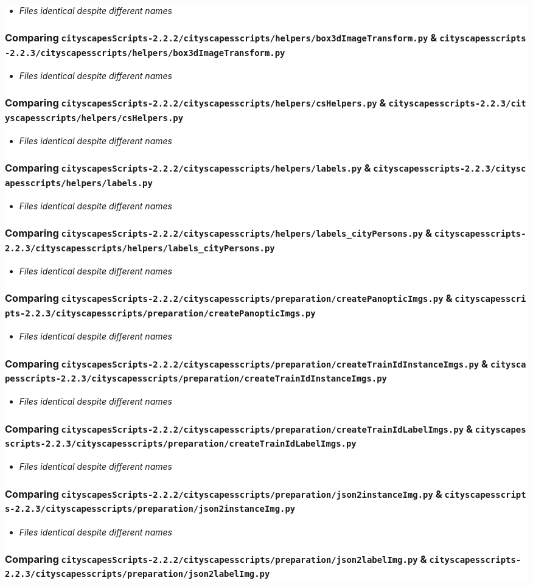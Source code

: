  * *Files identical despite different names*

### Comparing `cityscapesScripts-2.2.2/cityscapesscripts/helpers/box3dImageTransform.py` & `cityscapesscripts-2.2.3/cityscapesscripts/helpers/box3dImageTransform.py`

 * *Files identical despite different names*

### Comparing `cityscapesScripts-2.2.2/cityscapesscripts/helpers/csHelpers.py` & `cityscapesscripts-2.2.3/cityscapesscripts/helpers/csHelpers.py`

 * *Files identical despite different names*

### Comparing `cityscapesScripts-2.2.2/cityscapesscripts/helpers/labels.py` & `cityscapesscripts-2.2.3/cityscapesscripts/helpers/labels.py`

 * *Files identical despite different names*

### Comparing `cityscapesScripts-2.2.2/cityscapesscripts/helpers/labels_cityPersons.py` & `cityscapesscripts-2.2.3/cityscapesscripts/helpers/labels_cityPersons.py`

 * *Files identical despite different names*

### Comparing `cityscapesScripts-2.2.2/cityscapesscripts/preparation/createPanopticImgs.py` & `cityscapesscripts-2.2.3/cityscapesscripts/preparation/createPanopticImgs.py`

 * *Files identical despite different names*

### Comparing `cityscapesScripts-2.2.2/cityscapesscripts/preparation/createTrainIdInstanceImgs.py` & `cityscapesscripts-2.2.3/cityscapesscripts/preparation/createTrainIdInstanceImgs.py`

 * *Files identical despite different names*

### Comparing `cityscapesScripts-2.2.2/cityscapesscripts/preparation/createTrainIdLabelImgs.py` & `cityscapesscripts-2.2.3/cityscapesscripts/preparation/createTrainIdLabelImgs.py`

 * *Files identical despite different names*

### Comparing `cityscapesScripts-2.2.2/cityscapesscripts/preparation/json2instanceImg.py` & `cityscapesscripts-2.2.3/cityscapesscripts/preparation/json2instanceImg.py`

 * *Files identical despite different names*

### Comparing `cityscapesScripts-2.2.2/cityscapesscripts/preparation/json2labelImg.py` & `cityscapesscripts-2.2.3/cityscapesscripts/preparation/json2labelImg.py`
